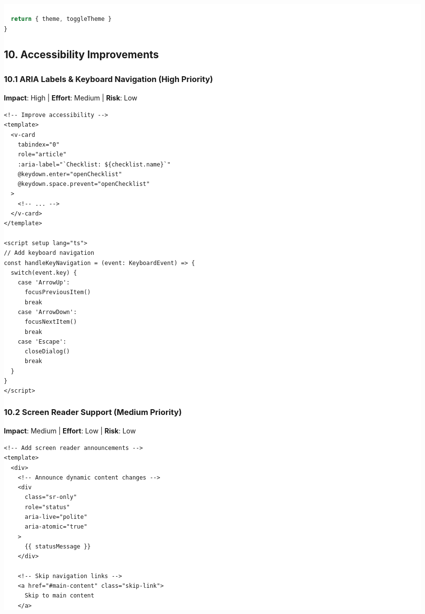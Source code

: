 ```typescript
  
  return { theme, toggleTheme }
}
```

## 10. Accessibility Improvements

### 10.1 ARIA Labels & Keyboard Navigation (High Priority)
**Impact**: High | **Effort**: Medium | **Risk**: Low

```vue
<!-- Improve accessibility -->
<template>
  <v-card
    tabindex="0"
    role="article"
    :aria-label="`Checklist: ${checklist.name}`"
    @keydown.enter="openChecklist"
    @keydown.space.prevent="openChecklist"
  >
    <!-- ... -->
  </v-card>
</template>

<script setup lang="ts">
// Add keyboard navigation
const handleKeyNavigation = (event: KeyboardEvent) => {
  switch(event.key) {
    case 'ArrowUp':
      focusPreviousItem()
      break
    case 'ArrowDown':
      focusNextItem()
      break
    case 'Escape':
      closeDialog()
      break
  }
}
</script>
```

### 10.2 Screen Reader Support (Medium Priority)
**Impact**: Medium | **Effort**: Low | **Risk**: Low

```vue
<!-- Add screen reader announcements -->
<template>
  <div>
    <!-- Announce dynamic content changes -->
    <div 
      class="sr-only" 
      role="status" 
      aria-live="polite"
      aria-atomic="true"
    >
      {{ statusMessage }}
    </div>
    
    <!-- Skip navigation links -->
    <a href="#main-content" class="skip-link">
      Skip to main content
    </a>
```